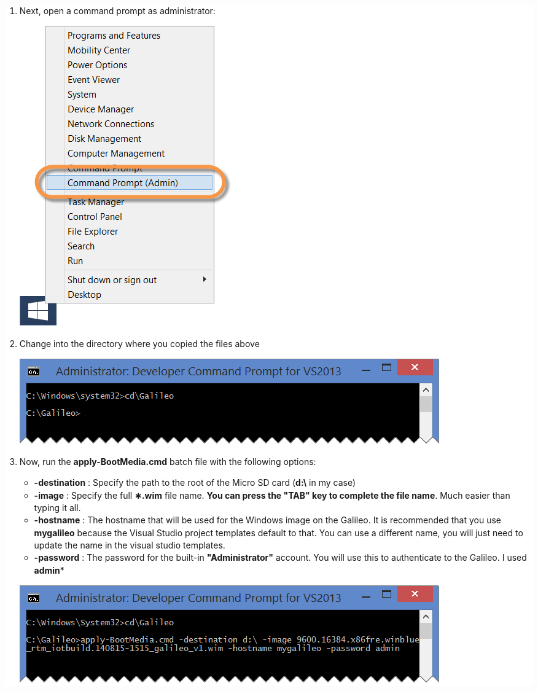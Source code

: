 1. Next, open a command prompt as administrator: 

	![03030-OpenAdminPrompt](images/03030-openadminprompt.png?raw=true "Open Command Prompt as Administrator")

1. Change into the directory where you copied the files above

	![03040-ChangeDirectory](images/03040-changedirectory.png?raw=true "Change into Galileo Directory")

1. Now, run the **apply-BootMedia.cmd** batch file with the following options:

	- **-destination**  :  Specify the path to the root of the Micro SD card (**d:&#x5C;** in my case)
	- **-image** : Specify the full **&lowast;.wim** file name.  **You can press the "TAB" key to complete the file name**.  Much easier than typing it all. 
	- **-hostname** : The hostname that will be used for the Windows image on the Galileo.  It is recommended that you use **mygalileo** because the Visual Studio project templates default to that.  You can use a different name, you will just need to update the name in the visual studio templates. 
	- **-password** : The password for the built-in **"Administrator"** account.  You will use this to authenticate to the Galileo.  I used **admin***

	![03050-ApplyBootMedia](images/03050-applybootmedia.png?raw=true "Apply Boot Media")
